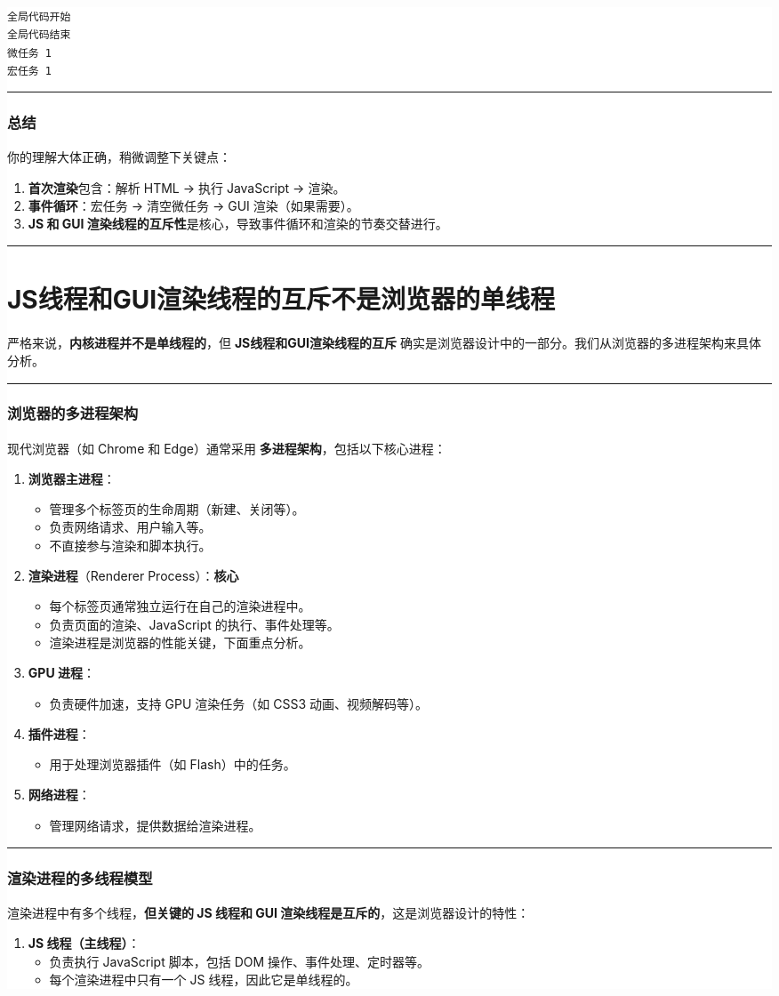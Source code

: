 ```
全局代码开始
全局代码结束
微任务 1
宏任务 1
```

---

### **总结**

你的理解大体正确，稍微调整下关键点：

1. **首次渲染**包含：解析 HTML → 执行 JavaScript → 渲染。
2. **事件循环**：宏任务 → 清空微任务 → GUI 渲染（如果需要）。
3. **JS 和 GUI 渲染线程的互斥性**是核心，导致事件循环和渲染的节奏交替进行。

---

# JS线程和GUI渲染线程的互斥不是浏览器的单线程

严格来说，**内核进程并不是单线程的**，但 **JS线程和GUI渲染线程的互斥** 确实是浏览器设计中的一部分。我们从浏览器的多进程架构来具体分析。

---

### **浏览器的多进程架构**

现代浏览器（如 Chrome 和 Edge）通常采用 **多进程架构**，包括以下核心进程：

1. **浏览器主进程**：
   - 管理多个标签页的生命周期（新建、关闭等）。
   - 负责网络请求、用户输入等。
   - 不直接参与渲染和脚本执行。

2. **渲染进程**（Renderer Process）：**核心**
   - 每个标签页通常独立运行在自己的渲染进程中。
   - 负责页面的渲染、JavaScript 的执行、事件处理等。
   - 渲染进程是浏览器的性能关键，下面重点分析。

3. **GPU 进程**：
   - 负责硬件加速，支持 GPU 渲染任务（如 CSS3 动画、视频解码等）。

4. **插件进程**：
   - 用于处理浏览器插件（如 Flash）中的任务。

5. **网络进程**：
   - 管理网络请求，提供数据给渲染进程。

---

### **渲染进程的多线程模型**

渲染进程中有多个线程，**但关键的 JS 线程和 GUI 渲染线程是互斥的**，这是浏览器设计的特性：

1. **JS 线程（主线程）**：
   - 负责执行 JavaScript 脚本，包括 DOM 操作、事件处理、定时器等。
   - 每个渲染进程中只有一个 JS 线程，因此它是单线程的。
